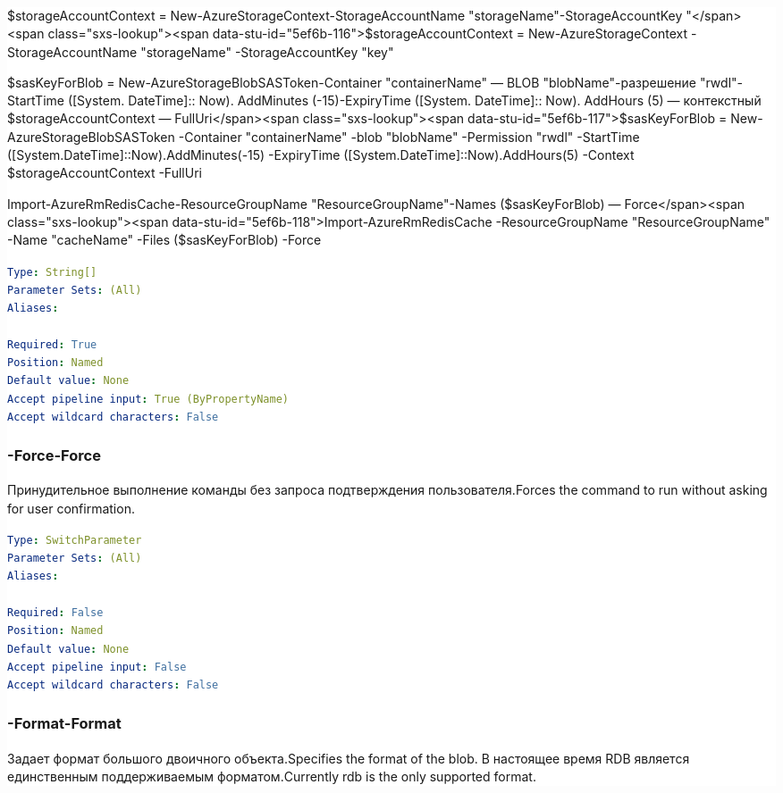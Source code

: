 <span data-ttu-id="5ef6b-116">$storageAccountContext = New-AzureStorageContext-StorageAccountName "storageName"-StorageAccountKey "</span><span class="sxs-lookup"><span data-stu-id="5ef6b-116">$storageAccountContext = New-AzureStorageContext -StorageAccountName "storageName" -StorageAccountKey "key"</span></span>

<span data-ttu-id="5ef6b-117">$sasKeyForBlob = New-AzureStorageBlobSASToken-Container "containerName" — BLOB "blobName"-разрешение "rwdl"-StartTime ([System. DateTime]:: Now). AddMinutes (-15)-ExpiryTime ([System. DateTime]:: Now). AddHours (5) — контекстный $storageAccountContext — FullUri</span><span class="sxs-lookup"><span data-stu-id="5ef6b-117">$sasKeyForBlob = New-AzureStorageBlobSASToken -Container "containerName" -blob "blobName" -Permission "rwdl" -StartTime ([System.DateTime]::Now).AddMinutes(-15) -ExpiryTime ([System.DateTime]::Now).AddHours(5) -Context $storageAccountContext -FullUri</span></span>

<span data-ttu-id="5ef6b-118">Import-AzureRmRedisCache-ResourceGroupName "ResourceGroupName"-Names ($sasKeyForBlob) — Force</span><span class="sxs-lookup"><span data-stu-id="5ef6b-118">Import-AzureRmRedisCache -ResourceGroupName "ResourceGroupName" -Name "cacheName" -Files ($sasKeyForBlob) -Force</span></span>

```yaml
Type: String[]
Parameter Sets: (All)
Aliases:

Required: True
Position: Named
Default value: None
Accept pipeline input: True (ByPropertyName)
Accept wildcard characters: False
```

### <span data-ttu-id="5ef6b-119">-Force</span><span class="sxs-lookup"><span data-stu-id="5ef6b-119">-Force</span></span>
<span data-ttu-id="5ef6b-120">Принудительное выполнение команды без запроса подтверждения пользователя.</span><span class="sxs-lookup"><span data-stu-id="5ef6b-120">Forces the command to run without asking for user confirmation.</span></span>

```yaml
Type: SwitchParameter
Parameter Sets: (All)
Aliases:

Required: False
Position: Named
Default value: None
Accept pipeline input: False
Accept wildcard characters: False
```

### <span data-ttu-id="5ef6b-121">-Format</span><span class="sxs-lookup"><span data-stu-id="5ef6b-121">-Format</span></span>
<span data-ttu-id="5ef6b-122">Задает формат большого двоичного объекта.</span><span class="sxs-lookup"><span data-stu-id="5ef6b-122">Specifies the format of the blob.</span></span>
<span data-ttu-id="5ef6b-123">В настоящее время RDB является единственным поддерживаемым форматом.</span><span class="sxs-lookup"><span data-stu-id="5ef6b-123">Currently rdb is the only supported format.</span></span>
